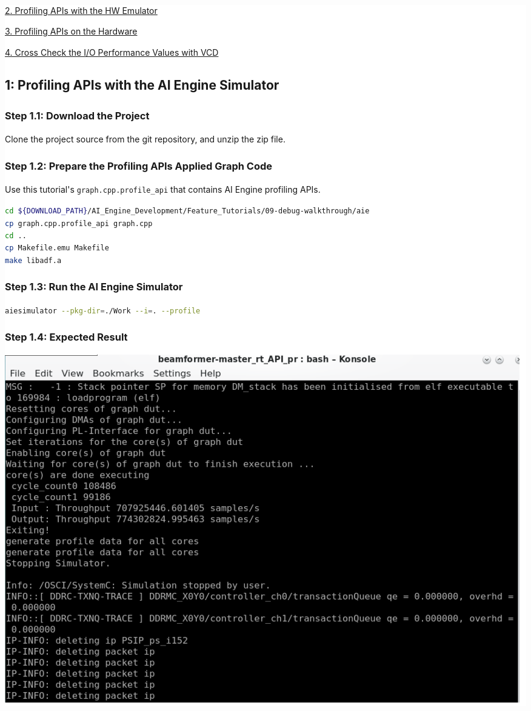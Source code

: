 [2. Profiling APIs with the HW Emulator](#2-profiling-apis-with-the-hw-emulator)

[3. Profiling APIs on the Hardware](#3-profiling-apis-on-the-hardware)

[4. Cross Check the I/O Performance Values with VCD](#4-cross-check-the-io-performance-values-with-vcd)

## 1: Profiling APIs with the AI Engine Simulator

### Step 1.1: Download the Project

Clone the project source from the git repository, and unzip the zip file.

### Step 1.2: Prepare the Profiling APIs Applied Graph Code

Use this tutorial's `graph.cpp.profile_api` that contains AI Engine profiling APIs.

```bash
cd ${DOWNLOAD_PATH}/AI_Engine_Development/Feature_Tutorials/09-debug-walkthrough/aie
cp graph.cpp.profile_api graph.cpp
cd ..
cp Makefile.emu Makefile
make libadf.a
```

### Step 1.3: Run the AI Engine Simulator

```bash
aiesimulator --pkg-dir=./Work --i=. --profile
```

### Step 1.4: Expected Result

![alt text](images/pr_aie_perf.png)
